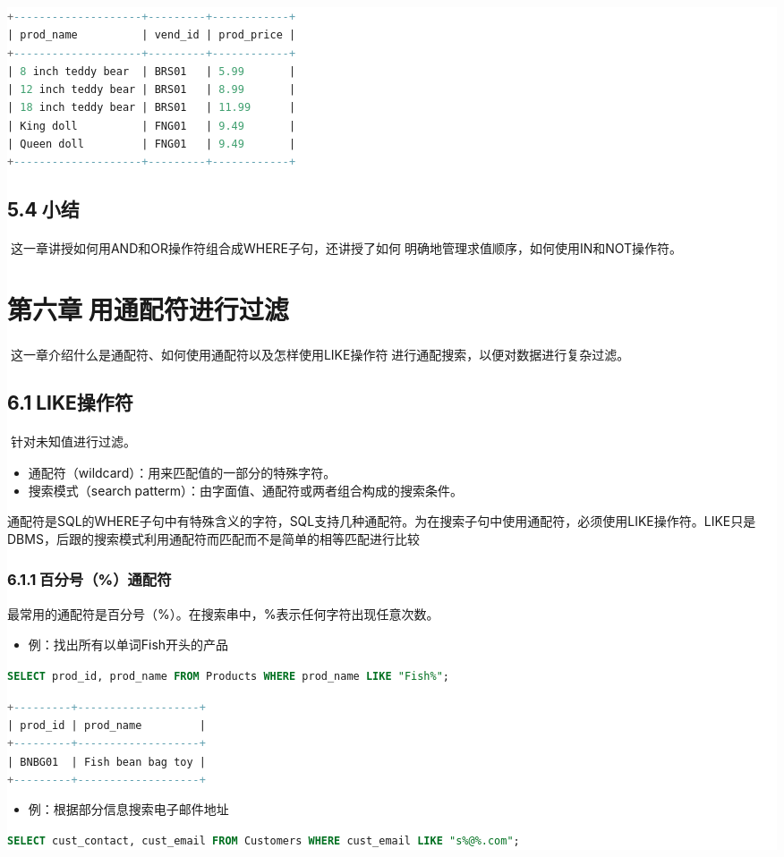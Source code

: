   ```sql
  +--------------------+---------+------------+
  | prod_name          | vend_id | prod_price |
  +--------------------+---------+------------+
  | 8 inch teddy bear  | BRS01   | 5.99       |
  | 12 inch teddy bear | BRS01   | 8.99       |
  | 18 inch teddy bear | BRS01   | 11.99      |
  | King doll          | FNG01   | 9.49       |
  | Queen doll         | FNG01   | 9.49       |
  +--------------------+---------+------------+
  ```

## 5.4 小结

​	这⼀章讲授如何⽤AND和OR操作符组合成WHERE⼦句，还讲授了如何 明确地管理求值顺序，如何使⽤IN和NOT操作符。

# 第六章 用通配符进行过滤

​	这⼀章介绍什么是通配符、如何使⽤通配符以及怎样使⽤LIKE操作符 进⾏通配搜索，以便对数据进⾏复杂过滤。

## 6.1 LIKE操作符

​	针对未知值进行过滤。

- 通配符（wildcard）：用来匹配值的一部分的特殊字符。
- 搜索模式（search patterm）：由字面值、通配符或两者组合构成的搜索条件。

通配符是SQL的WHERE子句中有特殊含义的字符，SQL支持几种通配符。为在搜索子句中使用通配符，必须使用LIKE操作符。LIKE只是DBMS，后跟的搜索模式利用通配符而匹配而不是简单的相等匹配进行比较



### 6.1.1 百分号（%）通配符

​	最常用的通配符是百分号（%）。在搜索串中，%表示任何字符出现任意次数。

- 例：找出所有以单词Fish开头的产品

``` sql
SELECT prod_id, prod_name FROM Products WHERE prod_name LIKE "Fish%";
```

```sql
+---------+-------------------+
| prod_id | prod_name         |
+---------+-------------------+
| BNBG01  | Fish bean bag toy |
+---------+-------------------+
```

- 例：根据部分信息搜索电子邮件地址

```sql
SELECT cust_contact, cust_email FROM Customers WHERE cust_email LIKE "s%@%.com";
```
